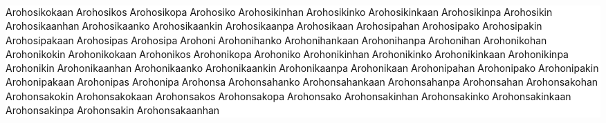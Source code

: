 Arohosikokaan
Arohosikos
Arohosikopa
Arohosiko
Arohosikinhan
Arohosikinko
Arohosikinkaan
Arohosikinpa
Arohosikin
Arohosikaanhan
Arohosikaanko
Arohosikaankin
Arohosikaanpa
Arohosikaan
Arohosipahan
Arohosipako
Arohosipakin
Arohosipakaan
Arohosipas
Arohosipa
Arohoni
Arohonihanko
Arohonihankaan
Arohonihanpa
Arohonihan
Arohonikohan
Arohonikokin
Arohonikokaan
Arohonikos
Arohonikopa
Arohoniko
Arohonikinhan
Arohonikinko
Arohonikinkaan
Arohonikinpa
Arohonikin
Arohonikaanhan
Arohonikaanko
Arohonikaankin
Arohonikaanpa
Arohonikaan
Arohonipahan
Arohonipako
Arohonipakin
Arohonipakaan
Arohonipas
Arohonipa
Arohonsa
Arohonsahanko
Arohonsahankaan
Arohonsahanpa
Arohonsahan
Arohonsakohan
Arohonsakokin
Arohonsakokaan
Arohonsakos
Arohonsakopa
Arohonsako
Arohonsakinhan
Arohonsakinko
Arohonsakinkaan
Arohonsakinpa
Arohonsakin
Arohonsakaanhan